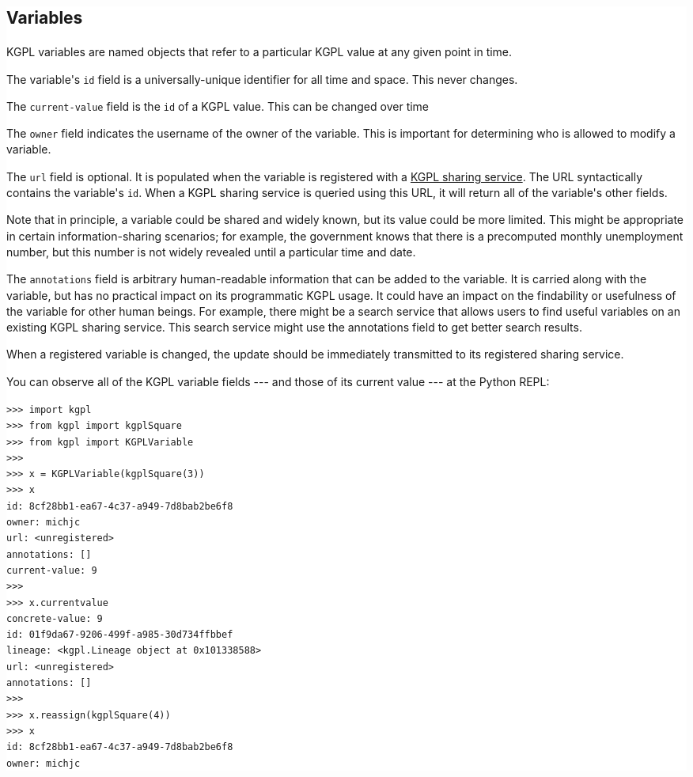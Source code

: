 

## Variables

KGPL variables are named objects that refer to a particular KGPL value
at any given point in time.

The variable's `id` field is a universally-unique identifier for all
time and space.  This never changes.

The `current-value` field is the `id` of a KGPL value.  This can be
changed over time

The `owner` field indicates the username of the owner of the
variable. This is important for determining who is allowed to modify a
variable.

The `url` field is optional. It is populated when the variable is
registered with a [KGPL sharing service](sharingservice.md). The URL syntactically
contains the variable's `id`. When a KGPL sharing service is
queried using this URL, it will return all of the variable's other
fields.

Note that in principle, a variable could be shared and widely known,
but its value could be more limited.  This might be appropriate in
certain information-sharing scenarios; for example, the government
knows that there is a precomputed monthly unemployment number, but
this number is not widely revealed until a particular time and date.

The `annotations` field is arbitrary human-readable information that
can be added to the variable. It is carried along with the variable,
but has no practical impact on its programmatic KGPL usage.  It could
have an impact on the findability or usefulness of the variable for
other human beings. For example, there might be a search service that
allows users to find useful variables on an existing KGPL sharing
service. This search service might use the annotations field to get
better search results.

When a registered variable is changed, the update should be
immediately transmitted to its registered sharing service.


You can observe all of the KGPL variable fields --- and those of its
current value --- at the Python REPL:
```
>>> import kgpl
>>> from kgpl import kgplSquare
>>> from kgpl import KGPLVariable
>>>
>>> x = KGPLVariable(kgplSquare(3))
>>> x
id: 8cf28bb1-ea67-4c37-a949-7d8bab2be6f8
owner: michjc
url: <unregistered>
annotations: []
current-value: 9
>>>
>>> x.currentvalue
concrete-value: 9
id: 01f9da67-9206-499f-a985-30d734ffbbef
lineage: <kgpl.Lineage object at 0x101338588>
url: <unregistered>
annotations: []
>>>
>>> x.reassign(kgplSquare(4))
>>> x
id: 8cf28bb1-ea67-4c37-a949-7d8bab2be6f8
owner: michjc
```